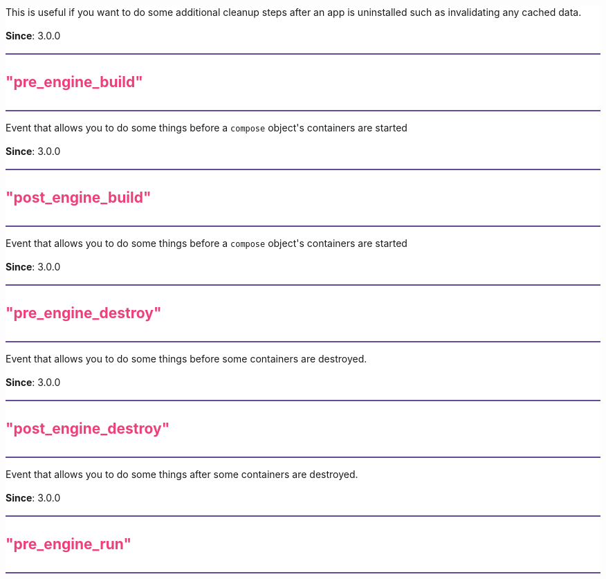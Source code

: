 This is useful if you want to do some additional cleanup steps after an
app is uninstalled such as invalidating any cached data.

**Since**: 3.0.0  
<div class="api-body-footer"></div>
<a id="event_pre_engine_build"></a>

<h2 id="event_pre_engine_build" style="color: #ED3F7A; margin: 10px 0px; border-width: 2px 0px; padding: 25px 0px; border-color: #664b9d; border-style: solid;">
  "pre_engine_build"</h2>
<div class="api-body-header"></div>

Event that allows you to do some things before a `compose` object's containers are
started

**Since**: 3.0.0  
<div class="api-body-footer"></div>
<a id="event_post_engine_build"></a>

<h2 id="event_post_engine_build" style="color: #ED3F7A; margin: 10px 0px; border-width: 2px 0px; padding: 25px 0px; border-color: #664b9d; border-style: solid;">
  "post_engine_build"</h2>
<div class="api-body-header"></div>

Event that allows you to do some things before a `compose` object's containers are
started

**Since**: 3.0.0  
<div class="api-body-footer"></div>
<a id="event_pre_engine_destroy"></a>

<h2 id="event_pre_engine_destroy" style="color: #ED3F7A; margin: 10px 0px; border-width: 2px 0px; padding: 25px 0px; border-color: #664b9d; border-style: solid;">
  "pre_engine_destroy"</h2>
<div class="api-body-header"></div>

Event that allows you to do some things before some containers are destroyed.

**Since**: 3.0.0  
<div class="api-body-footer"></div>
<a id="event_post_engine_destroy"></a>

<h2 id="event_post_engine_destroy" style="color: #ED3F7A; margin: 10px 0px; border-width: 2px 0px; padding: 25px 0px; border-color: #664b9d; border-style: solid;">
  "post_engine_destroy"</h2>
<div class="api-body-header"></div>

Event that allows you to do some things after some containers are destroyed.

**Since**: 3.0.0  
<div class="api-body-footer"></div>
<a id="event_pre_engine_run"></a>

<h2 id="event_pre_engine_run" style="color: #ED3F7A; margin: 10px 0px; border-width: 2px 0px; padding: 25px 0px; border-color: #664b9d; border-style: solid;">
  "pre_engine_run"</h2>
<div class="api-body-header"></div>
